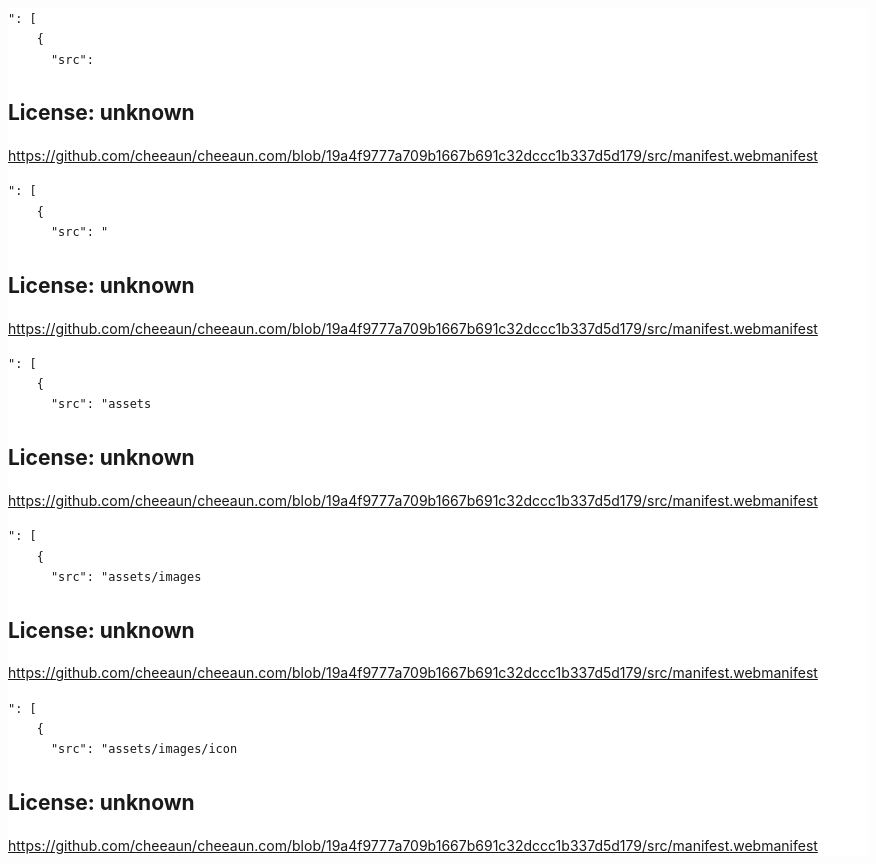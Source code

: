 ```
": [
    {
      "src":
```


## License: unknown
https://github.com/cheeaun/cheeaun.com/blob/19a4f9777a709b1667b691c32dccc1b337d5d179/src/manifest.webmanifest

```
": [
    {
      "src": "
```


## License: unknown
https://github.com/cheeaun/cheeaun.com/blob/19a4f9777a709b1667b691c32dccc1b337d5d179/src/manifest.webmanifest

```
": [
    {
      "src": "assets
```


## License: unknown
https://github.com/cheeaun/cheeaun.com/blob/19a4f9777a709b1667b691c32dccc1b337d5d179/src/manifest.webmanifest

```
": [
    {
      "src": "assets/images
```


## License: unknown
https://github.com/cheeaun/cheeaun.com/blob/19a4f9777a709b1667b691c32dccc1b337d5d179/src/manifest.webmanifest

```
": [
    {
      "src": "assets/images/icon
```


## License: unknown
https://github.com/cheeaun/cheeaun.com/blob/19a4f9777a709b1667b691c32dccc1b337d5d179/src/manifest.webmanifest
